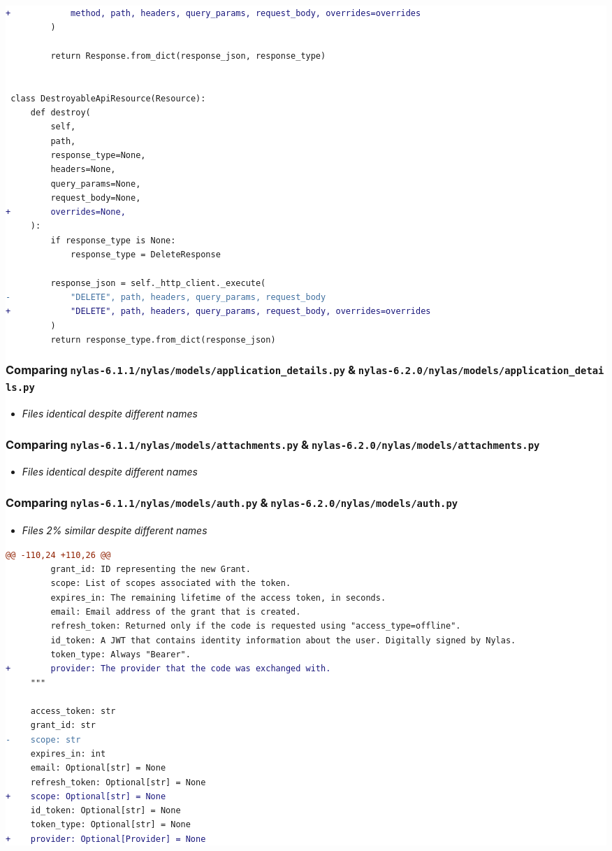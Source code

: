 ```diff
+            method, path, headers, query_params, request_body, overrides=overrides
         )
 
         return Response.from_dict(response_json, response_type)
 
 
 class DestroyableApiResource(Resource):
     def destroy(
         self,
         path,
         response_type=None,
         headers=None,
         query_params=None,
         request_body=None,
+        overrides=None,
     ):
         if response_type is None:
             response_type = DeleteResponse
 
         response_json = self._http_client._execute(
-            "DELETE", path, headers, query_params, request_body
+            "DELETE", path, headers, query_params, request_body, overrides=overrides
         )
         return response_type.from_dict(response_json)
```

### Comparing `nylas-6.1.1/nylas/models/application_details.py` & `nylas-6.2.0/nylas/models/application_details.py`

 * *Files identical despite different names*

### Comparing `nylas-6.1.1/nylas/models/attachments.py` & `nylas-6.2.0/nylas/models/attachments.py`

 * *Files identical despite different names*

### Comparing `nylas-6.1.1/nylas/models/auth.py` & `nylas-6.2.0/nylas/models/auth.py`

 * *Files 2% similar despite different names*

```diff
@@ -110,24 +110,26 @@
         grant_id: ID representing the new Grant.
         scope: List of scopes associated with the token.
         expires_in: The remaining lifetime of the access token, in seconds.
         email: Email address of the grant that is created.
         refresh_token: Returned only if the code is requested using "access_type=offline".
         id_token: A JWT that contains identity information about the user. Digitally signed by Nylas.
         token_type: Always "Bearer".
+        provider: The provider that the code was exchanged with.
     """
 
     access_token: str
     grant_id: str
-    scope: str
     expires_in: int
     email: Optional[str] = None
     refresh_token: Optional[str] = None
+    scope: Optional[str] = None
     id_token: Optional[str] = None
     token_type: Optional[str] = None
+    provider: Optional[Provider] = None
```